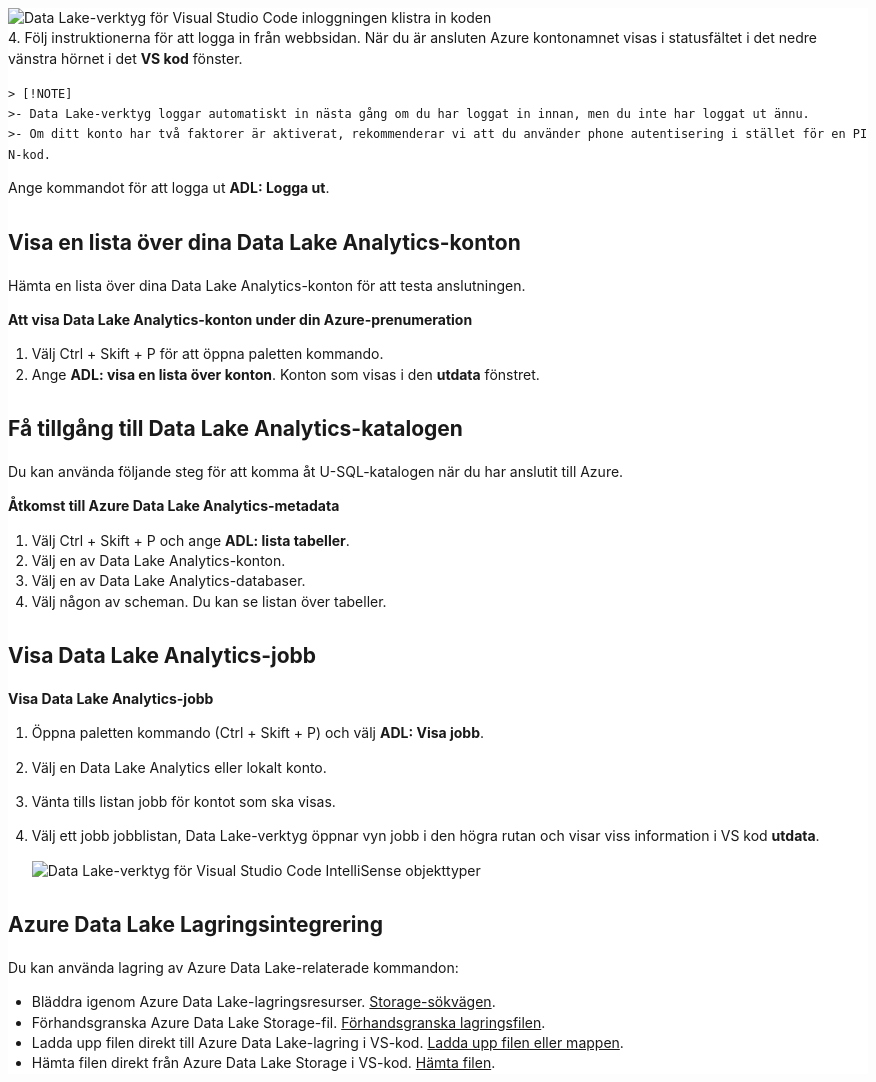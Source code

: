    ![Data Lake-verktyg för Visual Studio Code inloggningen klistra in koden](./media/data-lake-analytics-data-lake-tools-for-vscode/data-lake-tools-for-vscode-extension-login-paste-code.png )   
4.  Följ instruktionerna för att logga in från webbsidan. När du är ansluten Azure kontonamnet visas i statusfältet i det nedre vänstra hörnet i det **VS kod** fönster. 

    > [!NOTE] 
    >- Data Lake-verktyg loggar automatiskt in nästa gång om du har loggat in innan, men du inte har loggat ut ännu.
    >- Om ditt konto har två faktorer är aktiverat, rekommenderar vi att du använder phone autentisering i stället för en PIN-kod.


Ange kommandot för att logga ut **ADL: Logga ut**.

## <a name="list-your-data-lake-analytics-accounts"></a>Visa en lista över dina Data Lake Analytics-konton

Hämta en lista över dina Data Lake Analytics-konton för att testa anslutningen.

**Att visa Data Lake Analytics-konton under din Azure-prenumeration**

1. Välj Ctrl + Skift + P för att öppna paletten kommando.
2. Ange **ADL: visa en lista över konton**. Konton som visas i den **utdata** fönstret.


## <a name="access-the-data-lake-analytics-catalog"></a>Få tillgång till Data Lake Analytics-katalogen

Du kan använda följande steg för att komma åt U-SQL-katalogen när du har anslutit till Azure.

**Åtkomst till Azure Data Lake Analytics-metadata**

1.  Välj Ctrl + Skift + P och ange **ADL: lista tabeller**.
2.  Välj en av Data Lake Analytics-konton.
3.  Välj en av Data Lake Analytics-databaser.
4.  Välj någon av scheman. Du kan se listan över tabeller.

## <a name="view-data-lake-analytics-jobs"></a>Visa Data Lake Analytics-jobb

**Visa Data Lake Analytics-jobb**
1.  Öppna paletten kommando (Ctrl + Skift + P) och välj **ADL: Visa jobb**. 
2.  Välj en Data Lake Analytics eller lokalt konto. 
3.  Vänta tills listan jobb för kontot som ska visas.
4.  Välj ett jobb jobblistan, Data Lake-verktyg öppnar vyn jobb i den högra rutan och visar viss information i VS kod **utdata**.

    ![Data Lake-verktyg för Visual Studio Code IntelliSense objekttyper](./media/data-lake-analytics-data-lake-tools-for-vscode/data-lake-tools-for-vscode-show-job.png)

## <a name="azure-data-lake-storage-integration"></a>Azure Data Lake Lagringsintegrering

Du kan använda lagring av Azure Data Lake-relaterade kommandon:
 - Bläddra igenom Azure Data Lake-lagringsresurser. [Storage-sökvägen](#list-the-storage-path). 
 - Förhandsgranska Azure Data Lake Storage-fil. [Förhandsgranska lagringsfilen](#preview-the-storage-file). 
 - Ladda upp filen direkt till Azure Data Lake-lagring i VS-kod. [Ladda upp filen eller mappen](#upload-file-or-folder).
 - Hämta filen direkt från Azure Data Lake Storage i VS-kod. [Hämta filen](#download-file).
